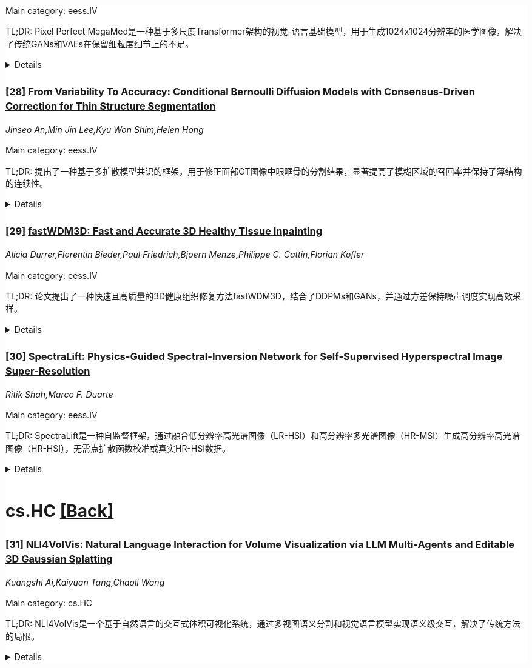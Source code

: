 Main category: eess.IV

TL;DR: Pixel Perfect MegaMed是一种基于多尺度Transformer架构的视觉-语言基础模型，用于生成1024x1024分辨率的医学图像，解决了传统GANs和VAEs在保留细粒度细节上的不足。


<details><summary>Details</summary></details>


### [28] [From Variability To Accuracy: Conditional Bernoulli Diffusion Models with Consensus-Driven Correction for Thin Structure Segmentation](https://arxiv.org/abs/2507.12985)
*Jinseo An,Min Jin Lee,Kyu Won Shim,Helen Hong*

Main category: eess.IV

TL;DR: 提出了一种基于多扩散模型共识的框架，用于修正面部CT图像中眼眶骨的分割结果，显著提高了模糊区域的召回率并保持了薄结构的连续性。


<details><summary>Details</summary></details>


### [29] [fastWDM3D: Fast and Accurate 3D Healthy Tissue Inpainting](https://arxiv.org/abs/2507.13146)
*Alicia Durrer,Florentin Bieder,Paul Friedrich,Bjoern Menze,Philippe C. Cattin,Florian Kofler*

Main category: eess.IV

TL;DR: 论文提出了一种快速且高质量的3D健康组织修复方法fastWDM3D，结合了DDPMs和GANs，并通过方差保持噪声调度实现高效采样。


<details><summary>Details</summary></details>


### [30] [SpectraLift: Physics-Guided Spectral-Inversion Network for Self-Supervised Hyperspectral Image Super-Resolution](https://arxiv.org/abs/2507.13339)
*Ritik Shah,Marco F. Duarte*

Main category: eess.IV

TL;DR: SpectraLift是一种自监督框架，通过融合低分辨率高光谱图像（LR-HSI）和高分辨率多光谱图像（HR-MSI）生成高分辨率高光谱图像（HR-HSI），无需点扩散函数校准或真实HR-HSI数据。


<details><summary>Details</summary></details>


<div id='cs.HC'></div>

# cs.HC [[Back]](#toc)

### [31] [NLI4VolVis: Natural Language Interaction for Volume Visualization via LLM Multi-Agents and Editable 3D Gaussian Splatting](https://arxiv.org/abs/2507.12621)
*Kuangshi Ai,Kaiyuan Tang,Chaoli Wang*

Main category: cs.HC

TL;DR: NLI4VolVis是一个基于自然语言的交互式体积可视化系统，通过多视图语义分割和视觉语言模型实现语义级交互，解决了传统方法的局限。


<details><summary>Details</summary></details>
